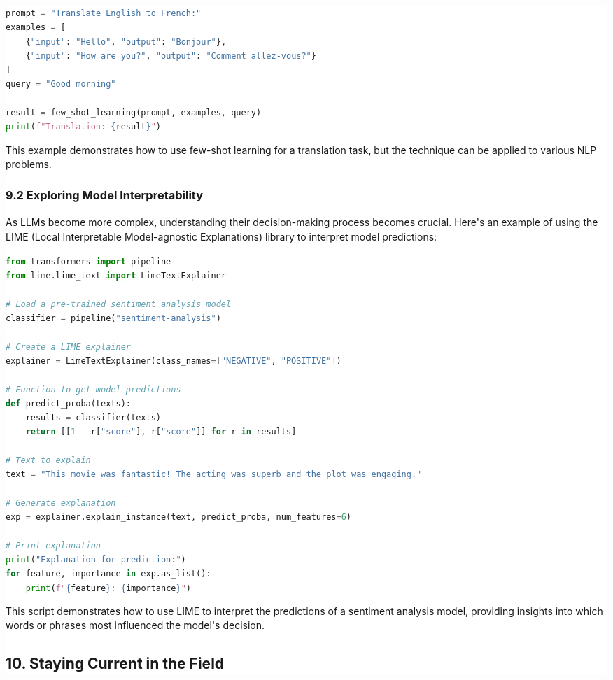 ```python
prompt = "Translate English to French:"
examples = [
    {"input": "Hello", "output": "Bonjour"},
    {"input": "How are you?", "output": "Comment allez-vous?"}
]
query = "Good morning"

result = few_shot_learning(prompt, examples, query)
print(f"Translation: {result}")
```

This example demonstrates how to use few-shot learning for a translation task, but the technique can be applied to various NLP problems.

### 9.2 Exploring Model Interpretability

As LLMs become more complex, understanding their decision-making process becomes crucial. Here's an example of using the LIME (Local Interpretable Model-agnostic Explanations) library to interpret model predictions:

```python
from transformers import pipeline
from lime.lime_text import LimeTextExplainer

# Load a pre-trained sentiment analysis model
classifier = pipeline("sentiment-analysis")

# Create a LIME explainer
explainer = LimeTextExplainer(class_names=["NEGATIVE", "POSITIVE"])

# Function to get model predictions
def predict_proba(texts):
    results = classifier(texts)
    return [[1 - r["score"], r["score"]] for r in results]

# Text to explain
text = "This movie was fantastic! The acting was superb and the plot was engaging."

# Generate explanation
exp = explainer.explain_instance(text, predict_proba, num_features=6)

# Print explanation
print("Explanation for prediction:")
for feature, importance in exp.as_list():
    print(f"{feature}: {importance}")
```

This script demonstrates how to use LIME to interpret the predictions of a sentiment analysis model, providing insights into which words or phrases most influenced the model's decision.

## 10. Staying Current in the Field
